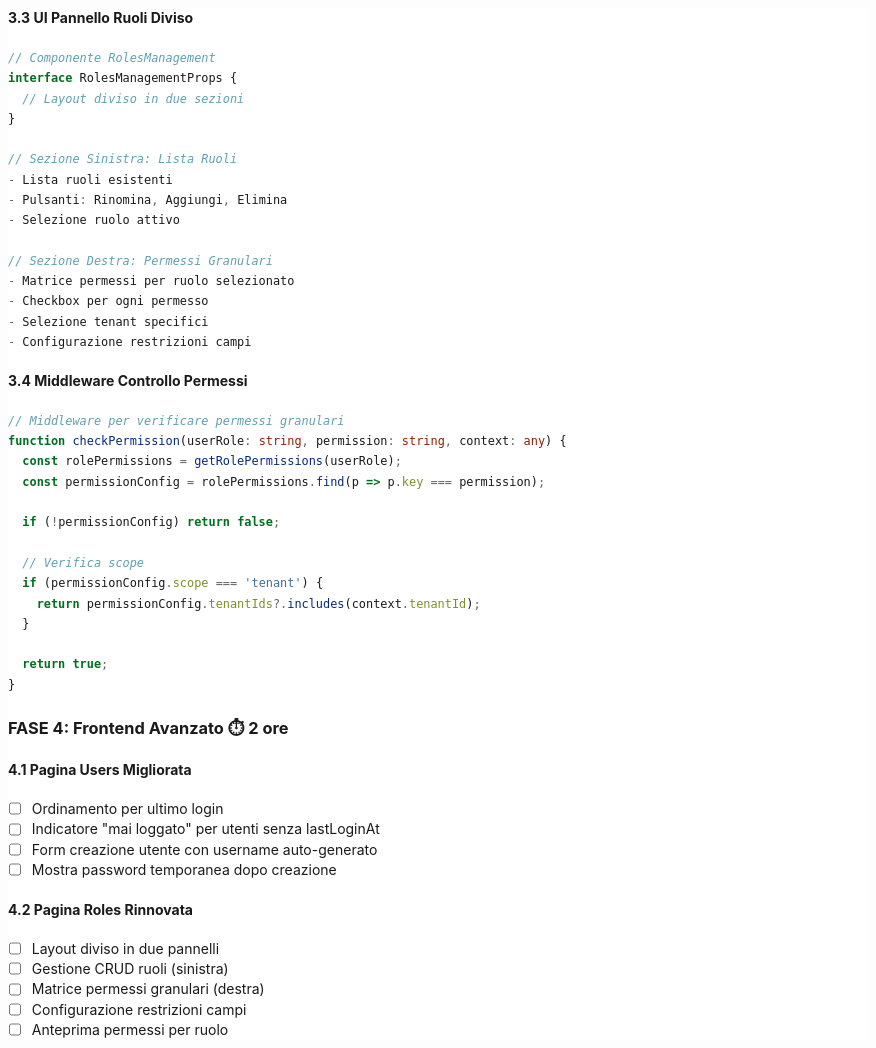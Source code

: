 #### 3.3 UI Pannello Ruoli Diviso
```typescript
// Componente RolesManagement
interface RolesManagementProps {
  // Layout diviso in due sezioni
}

// Sezione Sinistra: Lista Ruoli
- Lista ruoli esistenti
- Pulsanti: Rinomina, Aggiungi, Elimina
- Selezione ruolo attivo

// Sezione Destra: Permessi Granulari
- Matrice permessi per ruolo selezionato
- Checkbox per ogni permesso
- Selezione tenant specifici
- Configurazione restrizioni campi
```

#### 3.4 Middleware Controllo Permessi
```typescript
// Middleware per verificare permessi granulari
function checkPermission(userRole: string, permission: string, context: any) {
  const rolePermissions = getRolePermissions(userRole);
  const permissionConfig = rolePermissions.find(p => p.key === permission);
  
  if (!permissionConfig) return false;
  
  // Verifica scope
  if (permissionConfig.scope === 'tenant') {
    return permissionConfig.tenantIds?.includes(context.tenantId);
  }
  
  return true;
}
```

### FASE 4: Frontend Avanzato ⏱️ 2 ore

#### 4.1 Pagina Users Migliorata
- [ ] Ordinamento per ultimo login
- [ ] Indicatore "mai loggato" per utenti senza lastLoginAt
- [ ] Form creazione utente con username auto-generato
- [ ] Mostra password temporanea dopo creazione

#### 4.2 Pagina Roles Rinnovata
- [ ] Layout diviso in due pannelli
- [ ] Gestione CRUD ruoli (sinistra)
- [ ] Matrice permessi granulari (destra)
- [ ] Configurazione restrizioni campi
- [ ] Anteprima permessi per ruolo
